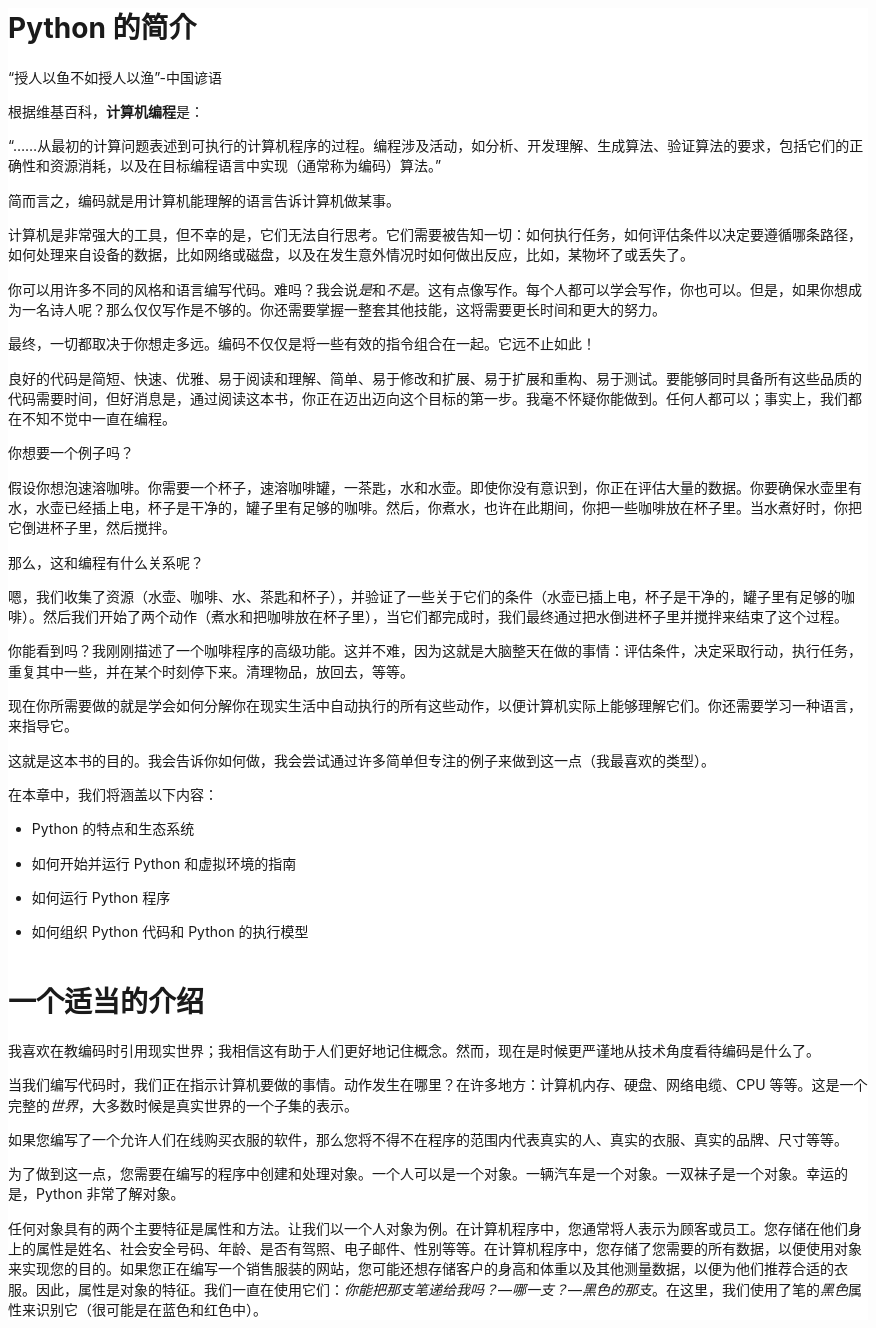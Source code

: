 # Python 的简介

“授人以鱼不如授人以渔”-中国谚语

根据维基百科，**计算机编程**是：

“……从最初的计算问题表述到可执行的计算机程序的过程。编程涉及活动，如分析、开发理解、生成算法、验证算法的要求，包括它们的正确性和资源消耗，以及在目标编程语言中实现（通常称为编码）算法。”

简而言之，编码就是用计算机能理解的语言告诉计算机做某事。

计算机是非常强大的工具，但不幸的是，它们无法自行思考。它们需要被告知一切：如何执行任务，如何评估条件以决定要遵循哪条路径，如何处理来自设备的数据，比如网络或磁盘，以及在发生意外情况时如何做出反应，比如，某物坏了或丢失了。

你可以用许多不同的风格和语言编写代码。难吗？我会说*是*和*不是*。这有点像写作。每个人都可以学会写作，你也可以。但是，如果你想成为一名诗人呢？那么仅仅写作是不够的。你还需要掌握一整套其他技能，这将需要更长时间和更大的努力。

最终，一切都取决于你想走多远。编码不仅仅是将一些有效的指令组合在一起。它远不止如此！

良好的代码是简短、快速、优雅、易于阅读和理解、简单、易于修改和扩展、易于扩展和重构、易于测试。要能够同时具备所有这些品质的代码需要时间，但好消息是，通过阅读这本书，你正在迈出迈向这个目标的第一步。我毫不怀疑你能做到。任何人都可以；事实上，我们都在不知不觉中一直在编程。

你想要一个例子吗？

假设你想泡速溶咖啡。你需要一个杯子，速溶咖啡罐，一茶匙，水和水壶。即使你没有意识到，你正在评估大量的数据。你要确保水壶里有水，水壶已经插上电，杯子是干净的，罐子里有足够的咖啡。然后，你煮水，也许在此期间，你把一些咖啡放在杯子里。当水煮好时，你把它倒进杯子里，然后搅拌。

那么，这和编程有什么关系呢？

嗯，我们收集了资源（水壶、咖啡、水、茶匙和杯子），并验证了一些关于它们的条件（水壶已插上电，杯子是干净的，罐子里有足够的咖啡）。然后我们开始了两个动作（煮水和把咖啡放在杯子里），当它们都完成时，我们最终通过把水倒进杯子里并搅拌来结束了这个过程。

你能看到吗？我刚刚描述了一个咖啡程序的高级功能。这并不难，因为这就是大脑整天在做的事情：评估条件，决定采取行动，执行任务，重复其中一些，并在某个时刻停下来。清理物品，放回去，等等。

现在你所需要做的就是学会如何分解你在现实生活中自动执行的所有这些动作，以便计算机实际上能够理解它们。你还需要学习一种语言，来指导它。

这就是这本书的目的。我会告诉你如何做，我会尝试通过许多简单但专注的例子来做到这一点（我最喜欢的类型）。

在本章中，我们将涵盖以下内容：

+   Python 的特点和生态系统

+   如何开始并运行 Python 和虚拟环境的指南

+   如何运行 Python 程序

+   如何组织 Python 代码和 Python 的执行模型

# 一个适当的介绍

我喜欢在教编码时引用现实世界；我相信这有助于人们更好地记住概念。然而，现在是时候更严谨地从技术角度看待编码是什么了。

当我们编写代码时，我们正在指示计算机要做的事情。动作发生在哪里？在许多地方：计算机内存、硬盘、网络电缆、CPU 等等。这是一个完整的*世界*，大多数时候是真实世界的一个子集的表示。

如果您编写了一个允许人们在线购买衣服的软件，那么您将不得不在程序的范围内代表真实的人、真实的衣服、真实的品牌、尺寸等等。

为了做到这一点，您需要在编写的程序中创建和处理对象。一个人可以是一个对象。一辆汽车是一个对象。一双袜子是一个对象。幸运的是，Python 非常了解对象。

任何对象具有的两个主要特征是属性和方法。让我们以一个人对象为例。在计算机程序中，您通常将人表示为顾客或员工。您存储在他们身上的属性是姓名、社会安全号码、年龄、是否有驾照、电子邮件、性别等等。在计算机程序中，您存储了您需要的所有数据，以便使用对象来实现您的目的。如果您正在编写一个销售服装的网站，您可能还想存储客户的身高和体重以及其他测量数据，以便为他们推荐合适的衣服。因此，属性是对象的特征。我们一直在使用它们：*你能把那支笔递给我吗？*—*哪一支？*—*黑色的那支*。在这里，我们使用了笔的*黑色*属性来识别它（很可能是在蓝色和红色中）。
